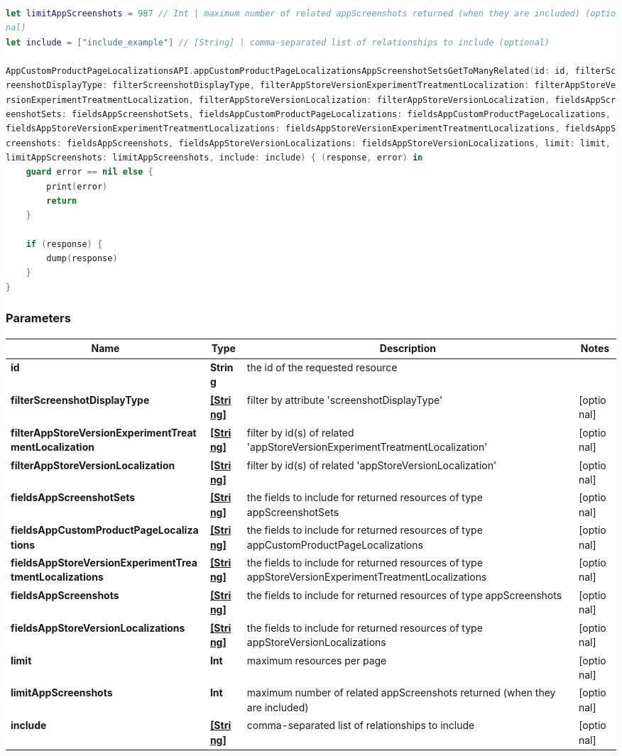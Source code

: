 ```swift
let limitAppScreenshots = 987 // Int | maximum number of related appScreenshots returned (when they are included) (optional)
let include = ["include_example"] // [String] | comma-separated list of relationships to include (optional)

AppCustomProductPageLocalizationsAPI.appCustomProductPageLocalizationsAppScreenshotSetsGetToManyRelated(id: id, filterScreenshotDisplayType: filterScreenshotDisplayType, filterAppStoreVersionExperimentTreatmentLocalization: filterAppStoreVersionExperimentTreatmentLocalization, filterAppStoreVersionLocalization: filterAppStoreVersionLocalization, fieldsAppScreenshotSets: fieldsAppScreenshotSets, fieldsAppCustomProductPageLocalizations: fieldsAppCustomProductPageLocalizations, fieldsAppStoreVersionExperimentTreatmentLocalizations: fieldsAppStoreVersionExperimentTreatmentLocalizations, fieldsAppScreenshots: fieldsAppScreenshots, fieldsAppStoreVersionLocalizations: fieldsAppStoreVersionLocalizations, limit: limit, limitAppScreenshots: limitAppScreenshots, include: include) { (response, error) in
    guard error == nil else {
        print(error)
        return
    }

    if (response) {
        dump(response)
    }
}
```

### Parameters

Name | Type | Description  | Notes
------------- | ------------- | ------------- | -------------
 **id** | **String** | the id of the requested resource | 
 **filterScreenshotDisplayType** | [**[String]**](String.md) | filter by attribute &#39;screenshotDisplayType&#39; | [optional] 
 **filterAppStoreVersionExperimentTreatmentLocalization** | [**[String]**](String.md) | filter by id(s) of related &#39;appStoreVersionExperimentTreatmentLocalization&#39; | [optional] 
 **filterAppStoreVersionLocalization** | [**[String]**](String.md) | filter by id(s) of related &#39;appStoreVersionLocalization&#39; | [optional] 
 **fieldsAppScreenshotSets** | [**[String]**](String.md) | the fields to include for returned resources of type appScreenshotSets | [optional] 
 **fieldsAppCustomProductPageLocalizations** | [**[String]**](String.md) | the fields to include for returned resources of type appCustomProductPageLocalizations | [optional] 
 **fieldsAppStoreVersionExperimentTreatmentLocalizations** | [**[String]**](String.md) | the fields to include for returned resources of type appStoreVersionExperimentTreatmentLocalizations | [optional] 
 **fieldsAppScreenshots** | [**[String]**](String.md) | the fields to include for returned resources of type appScreenshots | [optional] 
 **fieldsAppStoreVersionLocalizations** | [**[String]**](String.md) | the fields to include for returned resources of type appStoreVersionLocalizations | [optional] 
 **limit** | **Int** | maximum resources per page | [optional] 
 **limitAppScreenshots** | **Int** | maximum number of related appScreenshots returned (when they are included) | [optional] 
 **include** | [**[String]**](String.md) | comma-separated list of relationships to include | [optional] 
